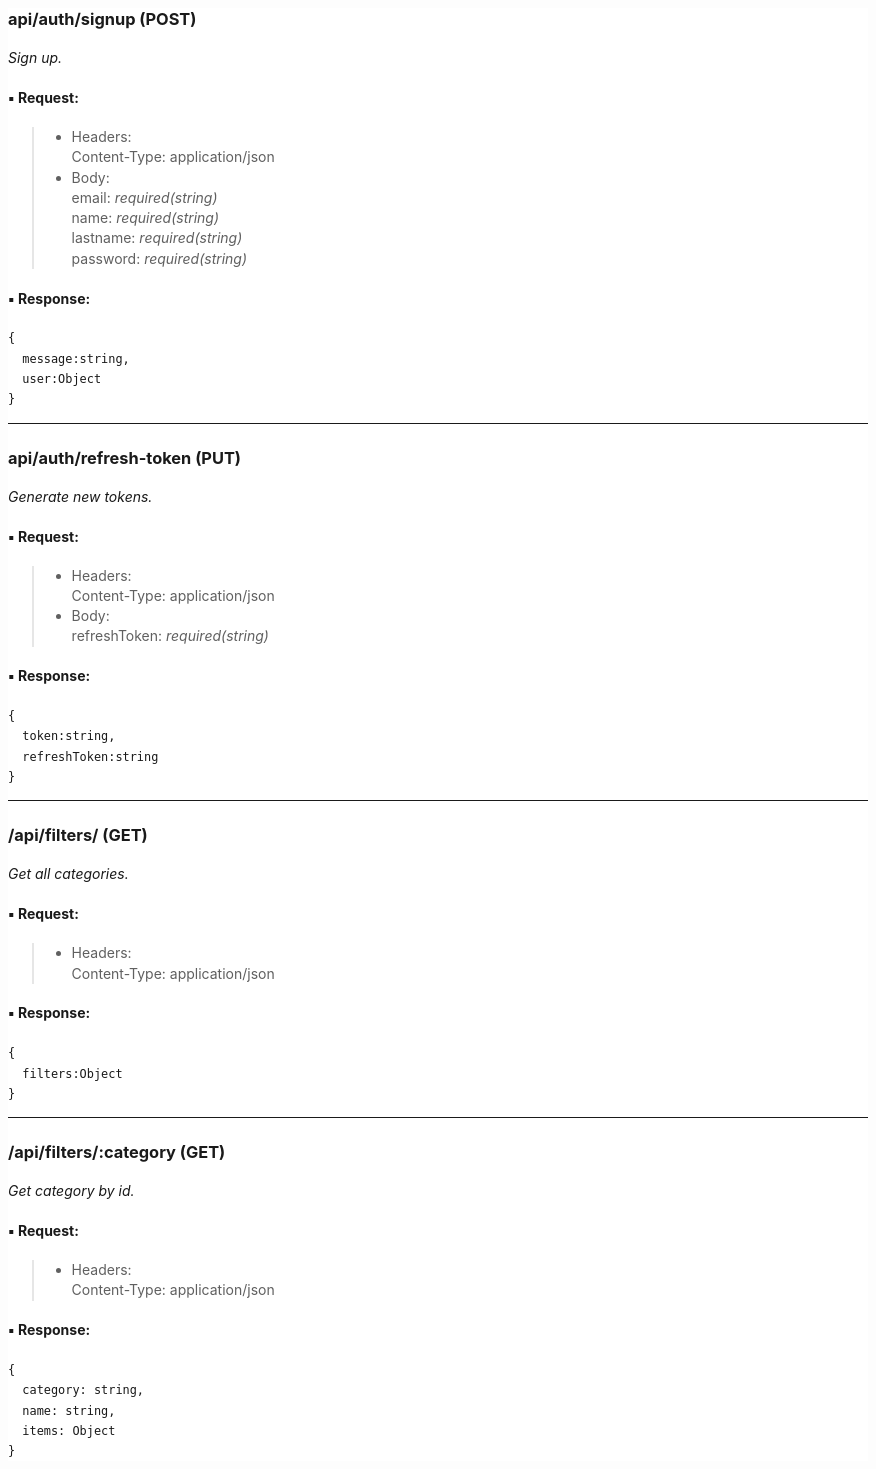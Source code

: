 ### api/auth/signup (POST) 
_Sign up._
#### :black_small_square: Request:  
>* Headers:  
> Content-Type: application/json
>* Body:  
> email: _required(string)_  
> name: _required(string)_  
> lastname: _required(string)_  
> password: _required(string)_  
#### :black_small_square: Response:
```
{
  message:string, 
  user:Object
}
```
---
### api/auth/refresh-token (PUT) 
_Generate new tokens._
#### :black_small_square: Request:  
>* Headers:  
> Content-Type: application/json
>* Body:  
> refreshToken: _required(string)_  
#### :black_small_square: Response:
```
{
  token:string,
  refreshToken:string
}
```
---
### /api/filters/ (GET) 
_Get all categories._
#### :black_small_square: Request:  
>* Headers:  
> Content-Type: application/json 
#### :black_small_square: Response:
```
{
  filters:Object
}
```
---
### /api/filters/:category (GET) 
_Get category by id._
#### :black_small_square: Request:  
>* Headers:  
> Content-Type: application/json 
#### :black_small_square: Response:
```
{
  category: string,
  name: string,
  items: Object
}
```